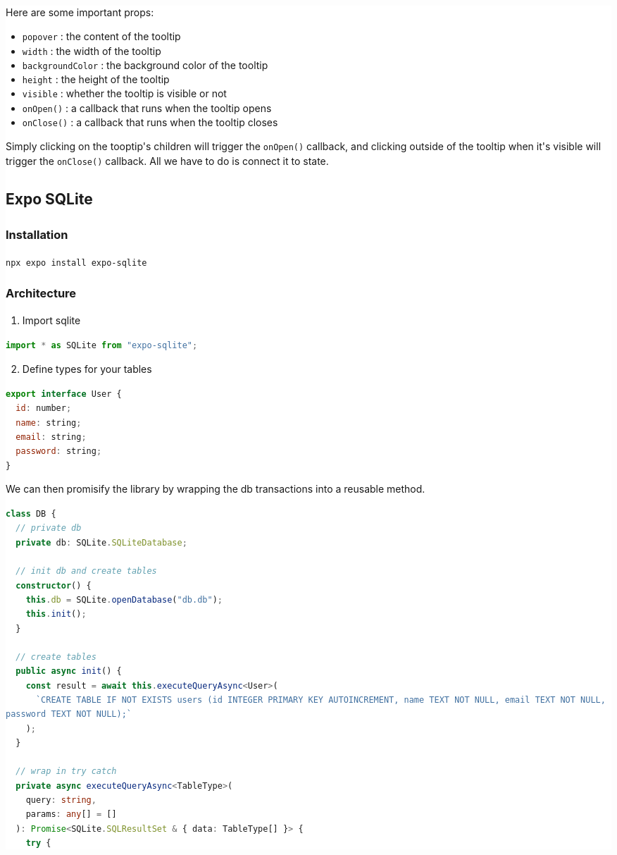 Here are some important props:

- `popover` : the content of the tooltip
- `width` : the width of the tooltip
- `backgroundColor` : the background color of the tooltip
- `height` : the height of the tooltip
- `visible` : whether the tooltip is visible or not
- `onOpen()` : a callback that runs when the tooltip opens
- `onClose()` : a callback that runs when the tooltip closes

Simply clicking on the tooptip's children will trigger the `onOpen()` callback, and clicking outside of the tooltip when it's visible will trigger the `onClose()` callback. All we have to do is connect it to state.

## Expo SQLite

### Installation

```bash
npx expo install expo-sqlite
```

### Architecture

1. Import sqlite

```javascript
import * as SQLite from "expo-sqlite";
```

2. Define types for your tables

```javascript
export interface User {
  id: number;
  name: string;
  email: string;
  password: string;
}
```

We can then promisify the library by wrapping the db transactions into a reusable method.

```typescript
class DB {
  // private db
  private db: SQLite.SQLiteDatabase;

  // init db and create tables
  constructor() {
    this.db = SQLite.openDatabase("db.db");
    this.init();
  }

  // create tables
  public async init() {
    const result = await this.executeQueryAsync<User>(
      `CREATE TABLE IF NOT EXISTS users (id INTEGER PRIMARY KEY AUTOINCREMENT, name TEXT NOT NULL, email TEXT NOT NULL, password TEXT NOT NULL);`
    );
  }

  // wrap in try catch
  private async executeQueryAsync<TableType>(
    query: string,
    params: any[] = []
  ): Promise<SQLite.SQLResultSet & { data: TableType[] }> {
    try {
```
